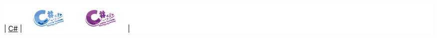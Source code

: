 | [C\#](/C%23)                                                                             | <img src="../C%23/C%23.png" alt="C%23" width="100" /> <img src="../C%23/C%23%20Purple.png" alt="C%23%20Purple" width="100" />                                                                                                                                                                                                                             |